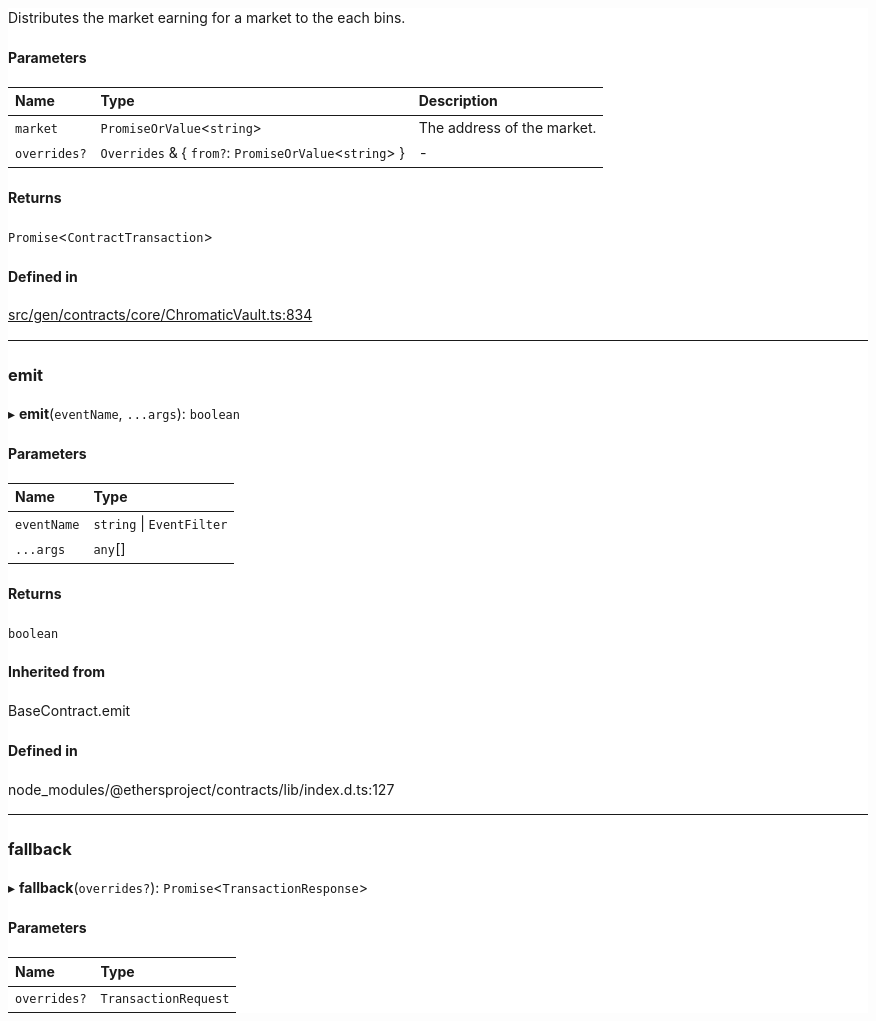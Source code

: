 Distributes the market earning for a market to the each bins.

#### Parameters

| Name | Type | Description |
| :------ | :------ | :------ |
| `market` | `PromiseOrValue`<`string`\> | The address of the market. |
| `overrides?` | `Overrides` & { `from?`: `PromiseOrValue`<`string`\>  } | - |

#### Returns

`Promise`<`ContractTransaction`\>

#### Defined in

[src/gen/contracts/core/ChromaticVault.ts:834](https://github.com/chromatic-protocol/sdk/blob/9f6a4e3/src/gen/contracts/core/ChromaticVault.ts#L834)

___

### emit

▸ **emit**(`eventName`, `...args`): `boolean`

#### Parameters

| Name | Type |
| :------ | :------ |
| `eventName` | `string` \| `EventFilter` |
| `...args` | `any`[] |

#### Returns

`boolean`

#### Inherited from

BaseContract.emit

#### Defined in

node_modules/@ethersproject/contracts/lib/index.d.ts:127

___

### fallback

▸ **fallback**(`overrides?`): `Promise`<`TransactionResponse`\>

#### Parameters

| Name | Type |
| :------ | :------ |
| `overrides?` | `TransactionRequest` |
